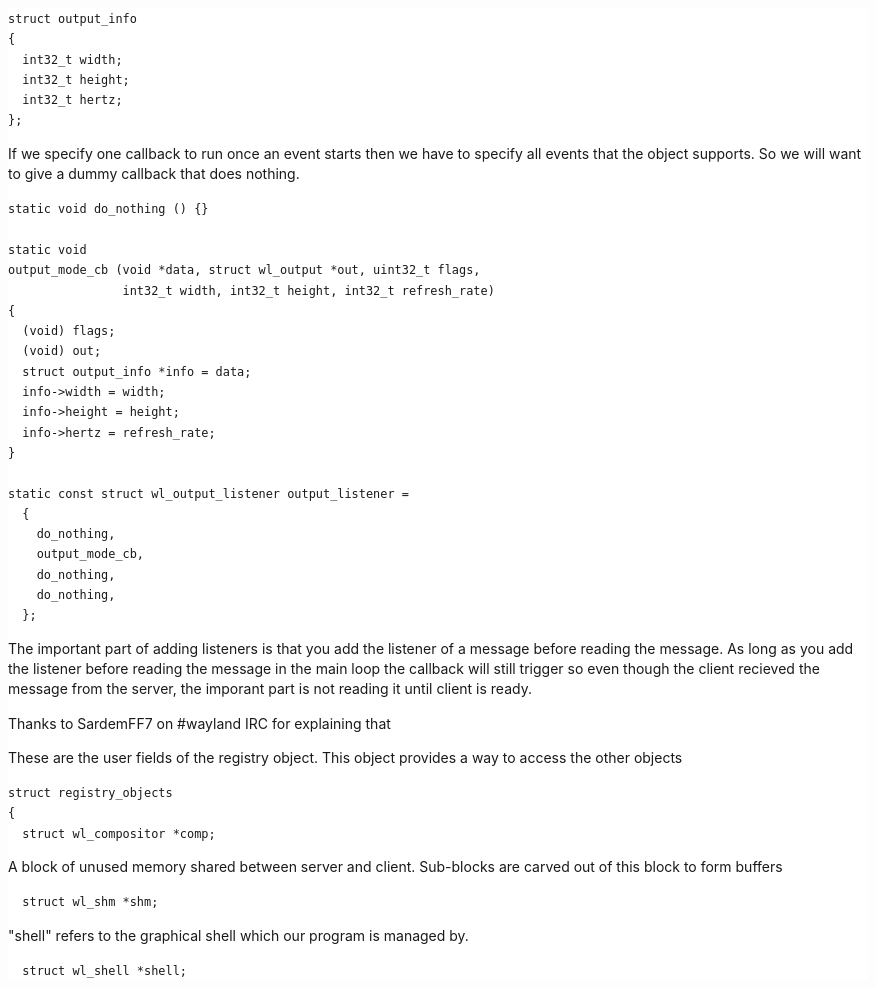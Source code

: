     struct output_info
    {      
      int32_t width;
      int32_t height;
      int32_t hertz;
    };
    
If we specify one callback to run once an event starts then we have to specify
all events that the object supports. So we will want to give a dummy callback
that does nothing.

    static void do_nothing () {}
    
    static void
    output_mode_cb (void *data, struct wl_output *out, uint32_t flags,
                    int32_t width, int32_t height, int32_t refresh_rate)
    {
      (void) flags;
      (void) out;
      struct output_info *info = data;
      info->width = width;
      info->height = height;
      info->hertz = refresh_rate;
    }
    
    static const struct wl_output_listener output_listener = 
      {
        do_nothing,
        output_mode_cb,
        do_nothing,
        do_nothing,
      };
The important part of adding listeners is that you add the listener of a
message before reading the message. As long as you add the listener before
reading the message in the main loop the callback will still trigger so even
though the client recieved the message from the server, the imporant part is
not reading it until client is ready.
   
Thanks to SardemFF7 on #wayland IRC for explaining that


These are the user fields of the registry object. This object provides a way to
access the other objects

    struct registry_objects
    {
      struct wl_compositor *comp;

A block of unused memory shared between server and client. Sub-blocks are
carved out of this block to form buffers

      struct wl_shm *shm;
      
"shell" refers to the graphical shell which our program is managed by.

      struct wl_shell *shell;
      
